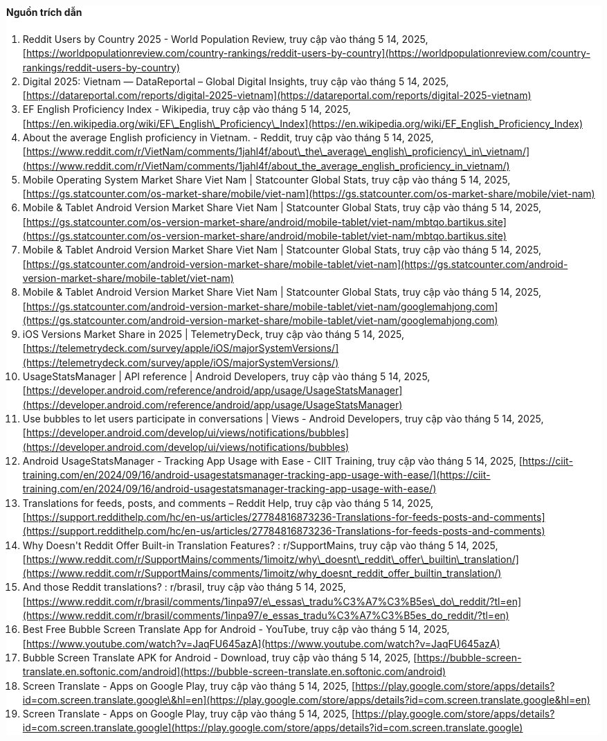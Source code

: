 #### **Nguồn trích dẫn**

1. Reddit Users by Country 2025 \- World Population Review, truy cập vào tháng 5 14, 2025, [https://worldpopulationreview.com/country-rankings/reddit-users-by-country](https://worldpopulationreview.com/country-rankings/reddit-users-by-country)  
2. Digital 2025: Vietnam — DataReportal – Global Digital Insights, truy cập vào tháng 5 14, 2025, [https://datareportal.com/reports/digital-2025-vietnam](https://datareportal.com/reports/digital-2025-vietnam)  
3. EF English Proficiency Index \- Wikipedia, truy cập vào tháng 5 14, 2025, [https://en.wikipedia.org/wiki/EF\_English\_Proficiency\_Index](https://en.wikipedia.org/wiki/EF_English_Proficiency_Index)  
4. About the average English proficiency in Vietnam. \- Reddit, truy cập vào tháng 5 14, 2025, [https://www.reddit.com/r/VietNam/comments/1jahl4f/about\_the\_average\_english\_proficiency\_in\_vietnam/](https://www.reddit.com/r/VietNam/comments/1jahl4f/about_the_average_english_proficiency_in_vietnam/)  
5. Mobile Operating System Market Share Viet Nam | Statcounter Global Stats, truy cập vào tháng 5 14, 2025, [https://gs.statcounter.com/os-market-share/mobile/viet-nam](https://gs.statcounter.com/os-market-share/mobile/viet-nam)  
6. Mobile & Tablet Android Version Market Share Viet Nam | Statcounter Global Stats, truy cập vào tháng 5 14, 2025, [https://gs.statcounter.com/os-version-market-share/android/mobile-tablet/viet-nam/mbtqo.bartikus.site](https://gs.statcounter.com/os-version-market-share/android/mobile-tablet/viet-nam/mbtqo.bartikus.site)  
7. Mobile & Tablet Android Version Market Share Viet Nam | Statcounter Global Stats, truy cập vào tháng 5 14, 2025, [https://gs.statcounter.com/android-version-market-share/mobile-tablet/viet-nam](https://gs.statcounter.com/android-version-market-share/mobile-tablet/viet-nam)  
8. Mobile & Tablet Android Version Market Share Viet Nam | Statcounter Global Stats, truy cập vào tháng 5 14, 2025, [https://gs.statcounter.com/android-version-market-share/mobile-tablet/viet-nam/googlemahjong.com](https://gs.statcounter.com/android-version-market-share/mobile-tablet/viet-nam/googlemahjong.com)  
9. iOS Versions Market Share in 2025 | TelemetryDeck, truy cập vào tháng 5 14, 2025, [https://telemetrydeck.com/survey/apple/iOS/majorSystemVersions/](https://telemetrydeck.com/survey/apple/iOS/majorSystemVersions/)  
10. UsageStatsManager | API reference | Android Developers, truy cập vào tháng 5 14, 2025, [https://developer.android.com/reference/android/app/usage/UsageStatsManager](https://developer.android.com/reference/android/app/usage/UsageStatsManager)  
11. Use bubbles to let users participate in conversations | Views \- Android Developers, truy cập vào tháng 5 14, 2025, [https://developer.android.com/develop/ui/views/notifications/bubbles](https://developer.android.com/develop/ui/views/notifications/bubbles)  
12. Android UsageStatsManager \- Tracking App Usage with Ease \- CIIT Training, truy cập vào tháng 5 14, 2025, [https://ciit-training.com/en/2024/09/16/android-usagestatsmanager-tracking-app-usage-with-ease/](https://ciit-training.com/en/2024/09/16/android-usagestatsmanager-tracking-app-usage-with-ease/)  
13. Translations for feeds, posts, and comments – Reddit Help, truy cập vào tháng 5 14, 2025, [https://support.reddithelp.com/hc/en-us/articles/27784816873236-Translations-for-feeds-posts-and-comments](https://support.reddithelp.com/hc/en-us/articles/27784816873236-Translations-for-feeds-posts-and-comments)  
14. Why Doesn't Reddit Offer Built-in Translation Features? : r/SupportMains, truy cập vào tháng 5 14, 2025, [https://www.reddit.com/r/SupportMains/comments/1imoitz/why\_doesnt\_reddit\_offer\_builtin\_translation/](https://www.reddit.com/r/SupportMains/comments/1imoitz/why_doesnt_reddit_offer_builtin_translation/)  
15. And those Reddit translations? : r/brasil, truy cập vào tháng 5 14, 2025, [https://www.reddit.com/r/brasil/comments/1inpa97/e\_essas\_tradu%C3%A7%C3%B5es\_do\_reddit/?tl=en](https://www.reddit.com/r/brasil/comments/1inpa97/e_essas_tradu%C3%A7%C3%B5es_do_reddit/?tl=en)  
16. Best Free Bubble Screen Translate App for Android \- YouTube, truy cập vào tháng 5 14, 2025, [https://www.youtube.com/watch?v=JaqFU645azA](https://www.youtube.com/watch?v=JaqFU645azA)  
17. Bubble Screen Translate APK for Android \- Download, truy cập vào tháng 5 14, 2025, [https://bubble-screen-translate.en.softonic.com/android](https://bubble-screen-translate.en.softonic.com/android)  
18. Screen Translate \- Apps on Google Play, truy cập vào tháng 5 14, 2025, [https://play.google.com/store/apps/details?id=com.screen.translate.google\&hl=en](https://play.google.com/store/apps/details?id=com.screen.translate.google&hl=en)  
19. Screen Translate \- Apps on Google Play, truy cập vào tháng 5 14, 2025, [https://play.google.com/store/apps/details?id=com.screen.translate.google](https://play.google.com/store/apps/details?id=com.screen.translate.google)  